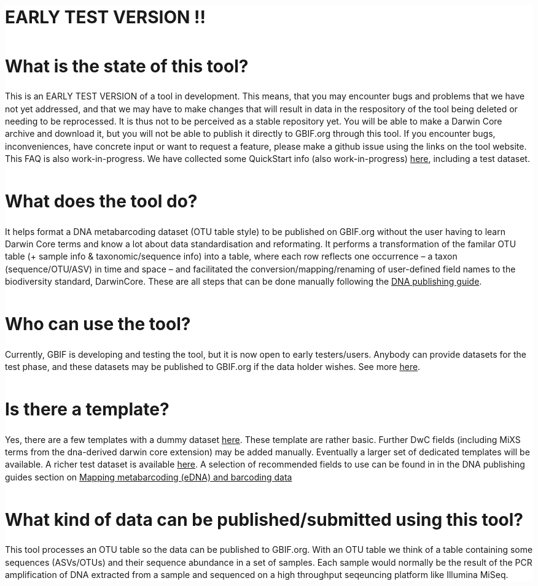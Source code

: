 # EARLY TEST VERSION !!

# What is the state of this tool?
This is an EARLY TEST VERSION of a tool in development. This means, that you may encounter bugs and problems that we have not yet addressed, and that we may have to make changes that will result in data in the respository of the tool being deleted or needing to be reprocessed. It is thus not to be perceived as a stable repository yet. You will be able to make a Darwin Core archive and download it, but you will not be able to publish it directly to GBIF.org through this tool. If you encounter bugs, inconveniences, have concrete input or want to request a feature, please make a github issue using the links on the tool website. This FAQ is also work-in-progress. We have collected some QuickStart info (also work-in-progress) [here](https://drive.google.com/drive/folders/1ctnmvbj0mTsDmBPCvks4vm1PxeVGj98K?usp=drive_link), including a test dataset.

# What does the tool do?
It helps format a DNA metabarcoding dataset (OTU table style) to be published on GBIF.org without the user having to learn Darwin Core terms and know a lot about data standardisation and reformating. It performs a transformation of the familar OTU table (+ sample info & taxonomic/sequence info) into a table, where each row reflects one occurrence – a taxon (sequence/OTU/ASV) in time and space – and facilitated the conversion/mapping/renaming of user-defined field names to the biodiversity standard, DarwinCore. These are all steps that can be done manually following the [DNA publishing guide](https://doi.org/10.35035/doc-vf1a-nr22).


# Who can use the tool?
Currently, GBIF is developing and testing the tool, but it is now open to early testers/users. Anybody can provide datasets for the test phase, and these datasets may be published to GBIF.org if the data holder wishes. See more [here](https://tinyurl.com/eDNA2023).


# Is there a template?
Yes, there are a few templates with a dummy dataset [here](https://edna-tool.gbif-uat.org/how-to-use-the-tool). These template are rather basic. Further DwC fields (including MiXS terms from the dna-derived darwin core extension) may be added manually. Eventually a larger set of dedicated templates will be available. A richer test dataset is available [here](https://drive.google.com/drive/folders/1ctnmvbj0mTsDmBPCvks4vm1PxeVGj98K?usp=drive_link). A selection of recommended fields to use can be found in in the DNA publishing guides section on [Mapping metabarcoding (eDNA) and barcoding data](https://docs.gbif.org/publishing-dna-derived-data/en/#mapping-metabarcoding-edna-and-barcoding-data)

    
# What kind of data can be published/submitted using this tool?
This tool processes an OTU table so the data can be published to GBIF.org. With an OTU table we think of a table containing some sequences (ASVs/OTUs) and their sequence abundance in a set of samples. Each sample would normally be the result of the PCR amplification of DNA extracted from a sample and sequenced on a high throughput seqeuncing platform like Illumina MiSeq.
